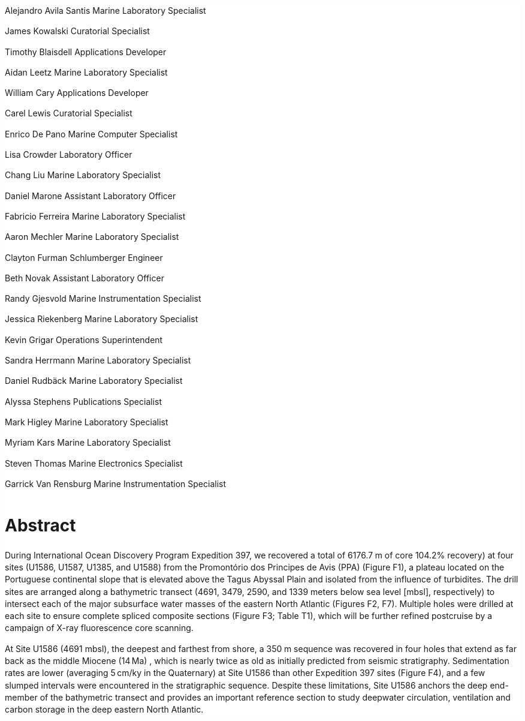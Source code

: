 Alejandro Avila Santis Marine Laboratory Specialist  

James Kowalski Curatorial Specialist  

Timothy Blaisdell Applications Developer  

Aidan Leetz Marine Laboratory Specialist  

William Cary Applications Developer  

Carel Lewis Curatorial Specialist  

Enrico De Pano Marine Computer Specialist  

Lisa Crowder Laboratory Officer  

Chang Liu Marine Laboratory Specialist  

Daniel Marone Assistant Laboratory Officer  

Fabricio Ferreira Marine Laboratory Specialist  

Aaron Mechler Marine Laboratory Specialist  

Clayton Furman Schlumberger Engineer  

Beth Novak Assistant Laboratory Officer  

Randy Gjesvold Marine Instrumentation Specialist  

Jessica Riekenberg Marine Laboratory Specialist  

Kevin Grigar Operations Superintendent  

Sandra Herrmann Marine Laboratory Specialist  

Daniel Rudbäck Marine Laboratory Specialist  

Alyssa Stephens Publications Specialist  

Mark Higley Marine Laboratory Specialist  

Myriam Kars Marine Laboratory Specialist  

Steven Thomas Marine Electronics Specialist  

Garrick Van Rensburg Marine Instrumentation Specialist  

# Abstract  

During International Ocean Discovery Program Expedition 397, we recovered a total of $6176.7\;\mathrm{m}$ of core $104.2\%$ recovery) at four sites (U1586, U1587, U1385, and U1588) from the Promontório dos Principes de Avis (PPA) (Figure F1), a plateau located on the Portuguese continental slope that is elevated above the Tagus Abyssal Plain and isolated from the influence of turbidites. The drill sites are arranged along a bathymetric transect (4691, 3479, 2590, and 1339 meters below sea level [mbsl], respectively) to intersect each of the major subsurface water masses of the eastern North Atlantic (Figures F2, F7). Multiple holes were drilled at each site to ensure complete spliced composite sections (Figure F3; Table T1), which will be further refined postcruise by a campaign of X-ray fluorescence core scanning.  

At Site U1586 (4691 mbsl), the deepest and farthest from shore, a $350\;\mathrm{m}$ sequence was recovered in four holes that extend as far back as the middle Miocene $\left(14\,\mathrm{Ma}\right)$ , which is nearly twice as old as initially predicted from seismic stratigraphy. Sedimentation rates are lower (averaging $5\,\mathrm{cm/ky}$ in the Quaternary) at Site U1586 than other Expedition 397 sites (Figure F4), and a few slumped intervals were encountered in the stratigraphic sequence. Despite these limitations, Site U1586 anchors the deep end-member of the bathymetric transect and provides an important reference section to study deepwater circulation, ventilation and carbon storage in the deep eastern North Atlantic.  

